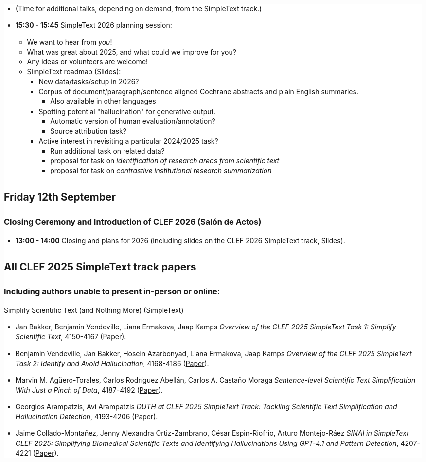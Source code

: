 * (Time for additional talks, depending on demand, from the SimpleText track.)

* **15:30 - 15:45** SimpleText 2026 planning session:
    * We want to hear from *you*!
    * What was great about 2025, and what could we improve for you?
    * Any ideas or volunteers are welcome!
    * SimpleText roadmap ([Slides](slides/CLEF26SimpleText_Track_Overview.pdf)):
        * New data/tasks/setup in 2026?
        * Corpus of document/paragraph/sentence aligned Cochrane abstracts and plain English summaries.
          * Also available in other languages 
        * Spotting potential "hallucination" for generative output.
          * Automatic version of human evaluation/annotation?
          * Source attribution task?   
        * Active interest in revisiting a particular 2024/2025 task?
          * Run additional task on related data?
          * proposal for task on _identification of research areas from scientific text_
          * proposal for task on _contrastive institutional research summarization_ 

## Friday 12th September

### Closing Ceremony and Introduction of CLEF 2026 (Salón de Actos)

* **13:00 - 14:00** Closing and plans for 2026 (including slides on the CLEF 2026 SimpleText track, [Slides](slides/CLEF26SimpleText_Track_Overview.pdf)).

## All CLEF 2025 SimpleText track papers 

### Including authors unable to present in-person or online:

Simplify Scientific Text (and Nothing More) (SimpleText)

* Jan Bakker, Benjamin Vendeville, Liana Ermakova, Jaap Kamps
_Overview of the CLEF 2025 SimpleText Task 1: Simplify Scientific Text_, 4150-4167
([Paper](https://ceur-ws.org/Vol-4038/paper_344.pdf)).

* Benjamin Vendeville, Jan Bakker, Hosein Azarbonyad, Liana Ermakova, Jaap Kamps
_Overview of the CLEF 2025 SimpleText Task 2: Identify and Avoid Hallucination_, 4168-4186
([Paper](https://ceur-ws.org/Vol-4038/paper_345.pdf)).

* Marvin M. Agüero-Torales, Carlos Rodríguez Abellán, Carlos A. Castaño Moraga
_Sentence-level Scientific Text Simplification With Just a Pinch of Data_, 4187-4192
([Paper](https://ceur-ws.org/Vol-4038/paper_346.pdf)).

* Georgios Arampatzis, Avi Arampatzis
_DUTH at CLEF 2025 SimpleText Track: Tackling Scientific Text Simplification and Hallucination Detection_, 4193-4206
([Paper](https://ceur-ws.org/Vol-4038/paper_347.pdf)).

* Jaime Collado-Montañez, Jenny Alexandra Ortiz-Zambrano, César Espin-Riofrio, Arturo Montejo-Ráez
_SINAI in SimpleText CLEF 2025: Simplifying Biomedical Scientific Texts and Identifying Hallucinations Using GPT-4.1 and Pattern Detection_, 4207-4221
([Paper](https://ceur-ws.org/Vol-4038/paper_348.pdf)).
